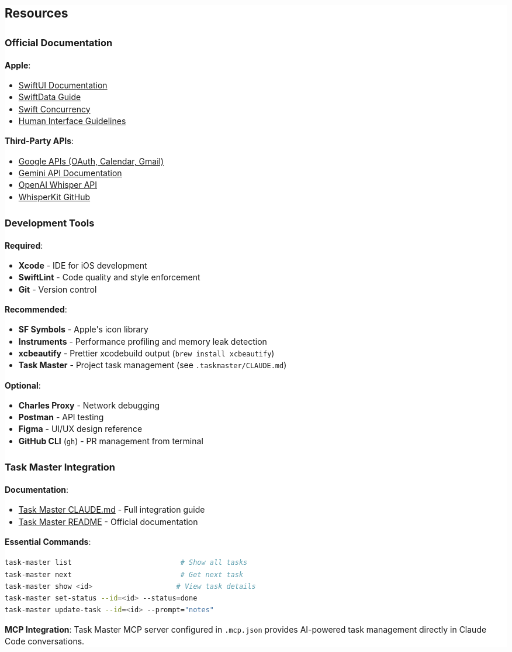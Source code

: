 
## Resources

### Official Documentation

**Apple**:
- [SwiftUI Documentation](https://developer.apple.com/documentation/swiftui)
- [SwiftData Guide](https://developer.apple.com/documentation/swiftdata)
- [Swift Concurrency](https://docs.swift.org/swift-book/LanguageGuide/Concurrency.html)
- [Human Interface Guidelines](https://developer.apple.com/design/human-interface-guidelines/)

**Third-Party APIs**:
- [Google APIs (OAuth, Calendar, Gmail)](https://developers.google.com/)
- [Gemini API Documentation](https://ai.google.dev/docs)
- [OpenAI Whisper API](https://platform.openai.com/docs/guides/speech-to-text)
- [WhisperKit GitHub](https://github.com/argmaxinc/WhisperKit)

### Development Tools

**Required**:
- **Xcode** - IDE for iOS development
- **SwiftLint** - Code quality and style enforcement
- **Git** - Version control

**Recommended**:
- **SF Symbols** - Apple's icon library
- **Instruments** - Performance profiling and memory leak detection
- **xcbeautify** - Prettier xcodebuild output (`brew install xcbeautify`)
- **Task Master** - Project task management (see `.taskmaster/CLAUDE.md`)

**Optional**:
- **Charles Proxy** - Network debugging
- **Postman** - API testing
- **Figma** - UI/UX design reference
- **GitHub CLI** (`gh`) - PR management from terminal

### Task Master Integration

**Documentation**:
- [Task Master CLAUDE.md](.taskmaster/CLAUDE.md) - Full integration guide
- [Task Master README](https://github.com/taskmaster-ai/task-master-ai) - Official documentation

**Essential Commands**:
```bash
task-master list                          # Show all tasks
task-master next                          # Get next task
task-master show <id>                    # View task details
task-master set-status --id=<id> --status=done
task-master update-task --id=<id> --prompt="notes"
```

**MCP Integration**:
Task Master MCP server configured in `.mcp.json` provides AI-powered task management directly in Claude Code conversations.
